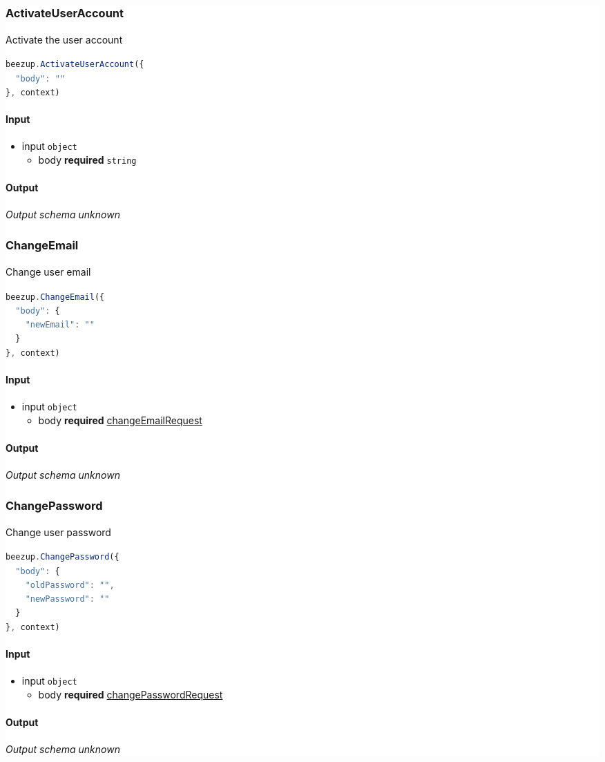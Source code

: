 ### ActivateUserAccount
Activate the user account


```js
beezup.ActivateUserAccount({
  "body": ""
}, context)
```

#### Input
* input `object`
  * body **required** `string`

#### Output
*Output schema unknown*

### ChangeEmail
Change user email


```js
beezup.ChangeEmail({
  "body": {
    "newEmail": ""
  }
}, context)
```

#### Input
* input `object`
  * body **required** [changeEmailRequest](#changeemailrequest)

#### Output
*Output schema unknown*

### ChangePassword
Change user password


```js
beezup.ChangePassword({
  "body": {
    "oldPassword": "",
    "newPassword": ""
  }
}, context)
```

#### Input
* input `object`
  * body **required** [changePasswordRequest](#changepasswordrequest)

#### Output
*Output schema unknown*
